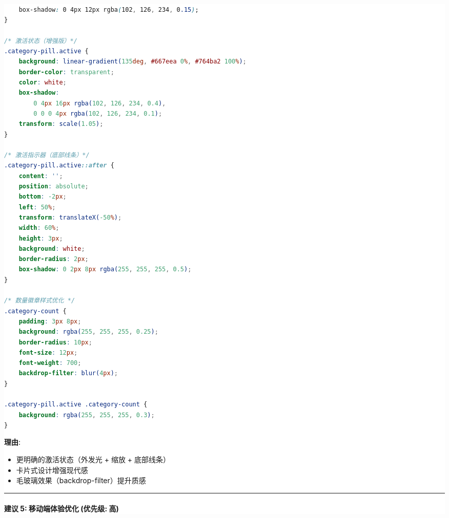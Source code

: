 ```css
    box-shadow: 0 4px 12px rgba(102, 126, 234, 0.15);
}

/* 激活状态（增强版）*/
.category-pill.active {
    background: linear-gradient(135deg, #667eea 0%, #764ba2 100%);
    border-color: transparent;
    color: white;
    box-shadow:
        0 4px 16px rgba(102, 126, 234, 0.4),
        0 0 0 4px rgba(102, 126, 234, 0.1);
    transform: scale(1.05);
}

/* 激活指示器（底部线条）*/
.category-pill.active::after {
    content: '';
    position: absolute;
    bottom: -2px;
    left: 50%;
    transform: translateX(-50%);
    width: 60%;
    height: 3px;
    background: white;
    border-radius: 2px;
    box-shadow: 0 2px 8px rgba(255, 255, 255, 0.5);
}

/* 数量徽章样式优化 */
.category-count {
    padding: 3px 8px;
    background: rgba(255, 255, 255, 0.25);
    border-radius: 10px;
    font-size: 12px;
    font-weight: 700;
    backdrop-filter: blur(4px);
}

.category-pill.active .category-count {
    background: rgba(255, 255, 255, 0.3);
}
```

**理由**:
- 更明确的激活状态（外发光 + 缩放 + 底部线条）
- 卡片式设计增强现代感
- 毛玻璃效果（backdrop-filter）提升质感

---

#### 建议 5: 移动端体验优化 (优先级: 高)
